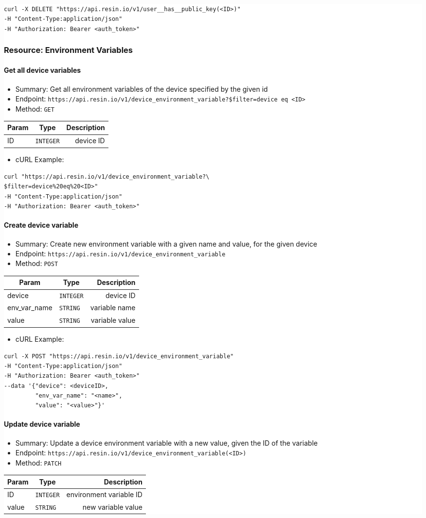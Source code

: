 ```
curl -X DELETE "https://api.resin.io/v1/user__has__public_key(<ID>)" 
-H "Content-Type:application/json" 
-H "Authorization: Bearer <auth_token>"
```

### Resource: Environment Variables

#### Get all device variables
* Summary: Get all environment variables of the device specified by the given id
* Endpoint: `https://api.resin.io/v1/device_environment_variable?$filter=device eq <ID>`
* Method: `GET`

Param | Type | Description
------|------|------------:
ID | `INTEGER` | device ID

* cURL Example:

```
curl "https://api.resin.io/v1/device_environment_variable?\
$filter=device%20eq%20<ID>" 
-H "Content-Type:application/json" 
-H "Authorization: Bearer <auth_token>"
```

#### Create device variable
* Summary: Create new environment variable with a given name and value, for the given device
* Endpoint: `https://api.resin.io/v1/device_environment_variable`
* Method: `POST`

Param | Type | Description
------|------|------------:
device | `INTEGER` | device ID
env_var_name | `STRING` | variable name
value | `STRING` | variable value

* cURL Example:

```
curl -X POST "https://api.resin.io/v1/device_environment_variable" 
-H "Content-Type:application/json" 
-H "Authorization: Bearer <auth_token>" 
--data '{"device": <deviceID>, 
         "env_var_name": "<name>", 
         "value": "<value>"}'
```

#### Update device variable
* Summary: Update a device environment variable with a new value, given the ID of the variable
* Endpoint: `https://api.resin.io/v1/device_environment_variable(<ID>)`
* Method: `PATCH`

Param | Type | Description
------|------|------------:
ID | `INTEGER` | environment variable ID
value | `STRING` | new variable value

